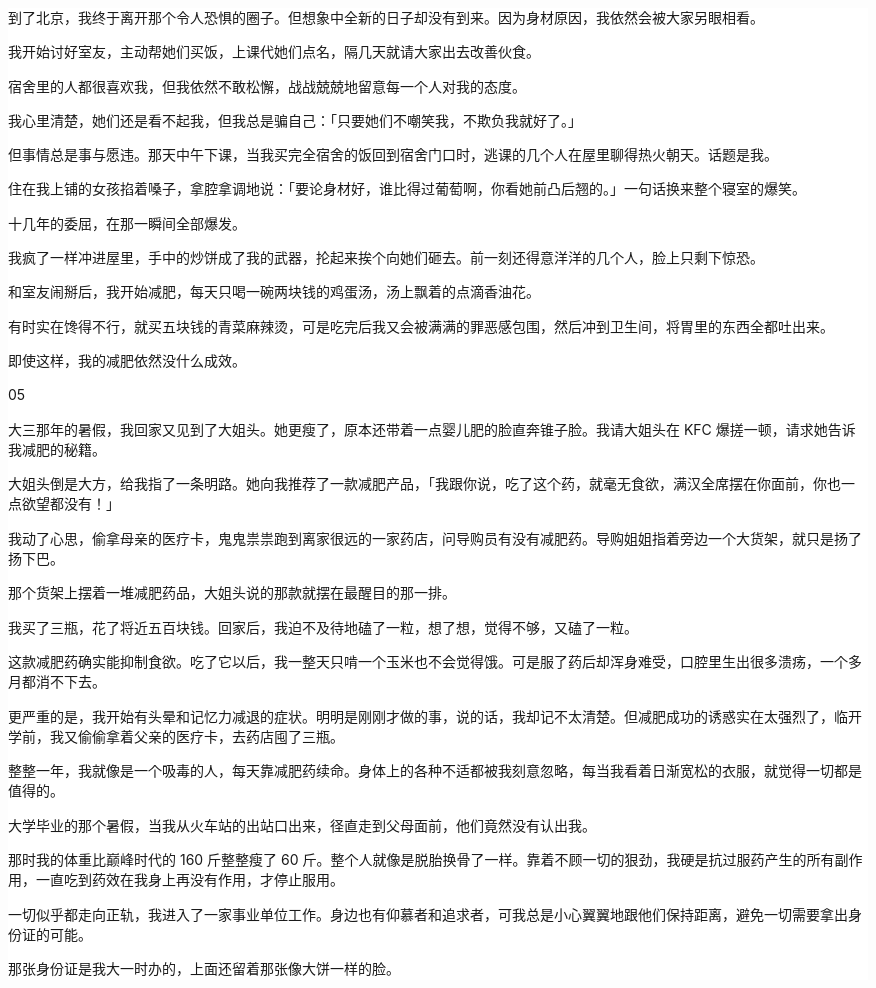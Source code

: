
到了北京，我终于离开那个令人恐惧的圈子。但想象中全新的日子却没有到来。因为身材原因，我依然会被大家另眼相看。


我开始讨好室友，主动帮她们买饭，上课代她们点名，隔几天就请大家出去改善伙食。


宿舍里的人都很喜欢我，但我依然不敢松懈，战战兢兢地留意每一个人对我的态度。


我心里清楚，她们还是看不起我，但我总是骗自己：「只要她们不嘲笑我，不欺负我就好了。」


但事情总是事与愿违。那天中午下课，当我买完全宿舍的饭回到宿舍门口时，逃课的几个人在屋里聊得热火朝天。话题是我。


住在我上铺的女孩掐着嗓子，拿腔拿调地说：「要论身材好，谁比得过葡萄啊，你看她前凸后翘的。」一句话换来整个寝室的爆笑。


十几年的委屈，在那一瞬间全部爆发。


我疯了一样冲进屋里，手中的炒饼成了我的武器，抡起来挨个向她们砸去。前一刻还得意洋洋的几个人，脸上只剩下惊恐。


和室友闹掰后，我开始减肥，每天只喝一碗两块钱的鸡蛋汤，汤上飘着的点滴香油花。


有时实在馋得不行，就买五块钱的青菜麻辣烫，可是吃完后我又会被满满的罪恶感包围，然后冲到卫生间，将胃里的东西全都吐出来。


即使这样，我的减肥依然没什么成效。


05


大三那年的暑假，我回家又见到了大姐头。她更瘦了，原本还带着一点婴儿肥的脸直奔锥子脸。我请大姐头在 KFC 爆搓一顿，请求她告诉我减肥的秘籍。


大姐头倒是大方，给我指了一条明路。她向我推荐了一款减肥产品，「我跟你说，吃了这个药，就毫无食欲，满汉全席摆在你面前，你也一点欲望都没有！」


我动了心思，偷拿母亲的医疗卡，鬼鬼祟祟跑到离家很远的一家药店，问导购员有没有减肥药。导购姐姐指着旁边一个大货架，就只是扬了扬下巴。


那个货架上摆着一堆减肥药品，大姐头说的那款就摆在最醒目的那一排。


我买了三瓶，花了将近五百块钱。回家后，我迫不及待地磕了一粒，想了想，觉得不够，又磕了一粒。


这款减肥药确实能抑制食欲。吃了它以后，我一整天只啃一个玉米也不会觉得饿。可是服了药后却浑身难受，口腔里生出很多溃疡，一个多月都消不下去。


更严重的是，我开始有头晕和记忆力减退的症状。明明是刚刚才做的事，说的话，我却记不太清楚。但减肥成功的诱惑实在太强烈了，临开学前，我又偷偷拿着父亲的医疗卡，去药店囤了三瓶。


整整一年，我就像是一个吸毒的人，每天靠减肥药续命。身体上的各种不适都被我刻意忽略，每当我看着日渐宽松的衣服，就觉得一切都是值得的。


大学毕业的那个暑假，当我从火车站的出站口出来，径直走到父母面前，他们竟然没有认出我。


那时我的体重比巅峰时代的 160 斤整整瘦了 60 斤。整个人就像是脱胎换骨了一样。靠着不顾一切的狠劲，我硬是抗过服药产生的所有副作用，一直吃到药效在我身上再没有作用，才停止服用。


一切似乎都走向正轨，我进入了一家事业单位工作。身边也有仰慕者和追求者，可我总是小心翼翼地跟他们保持距离，避免一切需要拿出身份证的可能。


那张身份证是我大一时办的，上面还留着那张像大饼一样的脸。

